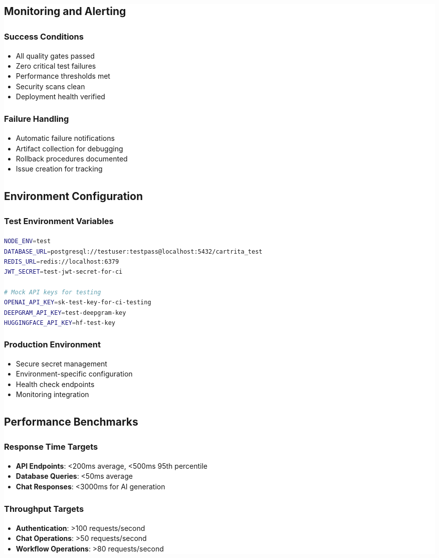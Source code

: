 ## Monitoring and Alerting

### Success Conditions
- All quality gates passed
- Zero critical test failures
- Performance thresholds met
- Security scans clean
- Deployment health verified

### Failure Handling
- Automatic failure notifications
- Artifact collection for debugging
- Rollback procedures documented
- Issue creation for tracking

## Environment Configuration

### Test Environment Variables
```bash
NODE_ENV=test
DATABASE_URL=postgresql://testuser:testpass@localhost:5432/cartrita_test
REDIS_URL=redis://localhost:6379
JWT_SECRET=test-jwt-secret-for-ci

# Mock API keys for testing
OPENAI_API_KEY=sk-test-key-for-ci-testing
DEEPGRAM_API_KEY=test-deepgram-key
HUGGINGFACE_API_KEY=hf-test-key
```

### Production Environment
- Secure secret management
- Environment-specific configuration
- Health check endpoints
- Monitoring integration

## Performance Benchmarks

### Response Time Targets
- **API Endpoints**: <200ms average, <500ms 95th percentile
- **Database Queries**: <50ms average
- **Chat Responses**: <3000ms for AI generation

### Throughput Targets
- **Authentication**: >100 requests/second
- **Chat Operations**: >50 requests/second
- **Workflow Operations**: >80 requests/second
